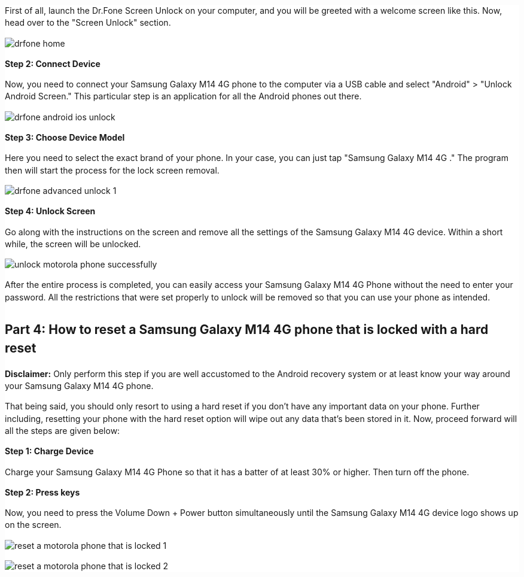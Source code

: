 First of all, launch the Dr.Fone Screen Unlock on your computer, and you will be greeted with a welcome screen like this. Now, head over to the "Screen Unlock" section.

![drfone home](https://images.wondershare.com/drfone/guide/drfone-home.png)

**Step 2: Connect Device**

Now, you need to connect your Samsung Galaxy M14 4G  phone to the computer via a USB cable and select "Android" > "Unlock Android Screen." This particular step is an application for all the Android phones out there.

![drfone android ios unlock](https://images.wondershare.com/drfone/guide/android-screen-unlock-3.png)

**Step 3: Choose Device Model**

Here you need to select the exact brand of your phone. In your case, you can just tap "Samsung Galaxy M14 4G ." The program then will start the process for the lock screen removal.

![drfone advanced unlock 1](https://images.wondershare.com/drfone/guide/screen-unlock-any-android-device-2.png)

**Step 4: Unlock Screen**

Go along with the instructions on the screen and remove all the settings of the Samsung Galaxy M14 4G device. Within a short while, the screen will be unlocked.

![unlock motorola phone successfully](https://images.wondershare.com/drfone/guide/screen-unlock-any-android-device-6.png)

After the entire process is completed, you can easily access your Samsung Galaxy M14 4G  Phone without the need to enter your password. All the restrictions that were set properly to unlock will be removed so that you can use your phone as intended.


## Part 4: How to reset a Samsung Galaxy M14 4G  phone that is locked with a hard reset

**Disclaimer:** Only perform this step if you are well accustomed to the Android recovery system or at least know your way around your Samsung Galaxy M14 4G  phone.

That being said, you should only resort to using a hard reset if you don’t have any important data on your phone. Further including, resetting your phone with the hard reset option will wipe out any data that’s been stored in it. Now, proceed forward will all the steps are given below:

**Step 1: Charge Device**

Charge your Samsung Galaxy M14 4G  Phone so that it has a batter of at least 30% or higher. Then turn off the phone.

**Step 2: Press keys**

Now, you need to press the Volume Down + Power button simultaneously until the Samsung Galaxy M14 4G device logo shows up on the screen.

![reset a motorola phone that is locked 1](https://images.wondershare.com/drfone/article/2020/12/reset-a-motorola-phone-that-is-locked-1.jpg)

![reset a motorola phone that is locked 2](https://images.wondershare.com/drfone/article/2020/12/reset-a-motorola-phone-that-is-locked-2.jpg)
